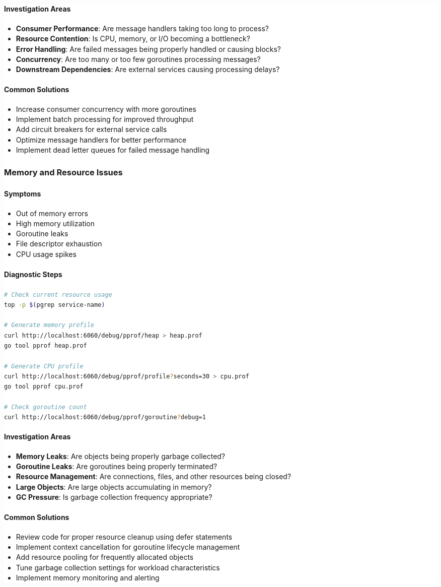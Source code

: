 #### Investigation Areas
- **Consumer Performance**: Are message handlers taking too long to process?
- **Resource Contention**: Is CPU, memory, or I/O becoming a bottleneck?
- **Error Handling**: Are failed messages being properly handled or causing blocks?
- **Concurrency**: Are too many or too few goroutines processing messages?
- **Downstream Dependencies**: Are external services causing processing delays?

#### Common Solutions
- Increase consumer concurrency with more goroutines
- Implement batch processing for improved throughput
- Add circuit breakers for external service calls
- Optimize message handlers for better performance
- Implement dead letter queues for failed message handling

### Memory and Resource Issues

#### Symptoms
- Out of memory errors
- High memory utilization
- Goroutine leaks
- File descriptor exhaustion
- CPU usage spikes

#### Diagnostic Steps
```bash
# Check current resource usage
top -p $(pgrep service-name)

# Generate memory profile
curl http://localhost:6060/debug/pprof/heap > heap.prof
go tool pprof heap.prof

# Generate CPU profile  
curl http://localhost:6060/debug/pprof/profile?seconds=30 > cpu.prof
go tool pprof cpu.prof

# Check goroutine count
curl http://localhost:6060/debug/pprof/goroutine?debug=1
```

#### Investigation Areas
- **Memory Leaks**: Are objects being properly garbage collected?
- **Goroutine Leaks**: Are goroutines being properly terminated?
- **Resource Management**: Are connections, files, and other resources being closed?
- **Large Objects**: Are large objects accumulating in memory?
- **GC Pressure**: Is garbage collection frequency appropriate?

#### Common Solutions
- Review code for proper resource cleanup using defer statements
- Implement context cancellation for goroutine lifecycle management
- Add resource pooling for frequently allocated objects
- Tune garbage collection settings for workload characteristics
- Implement memory monitoring and alerting
